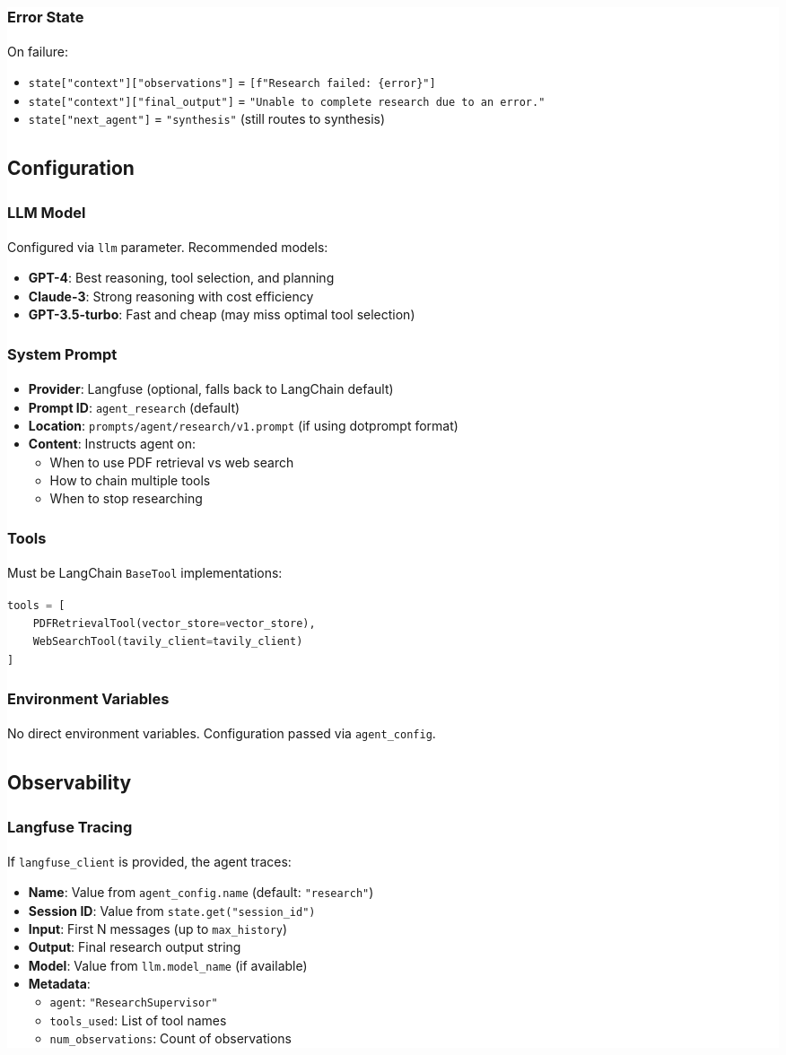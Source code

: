 ### Error State

On failure:
- `state["context"]["observations"]` = `[f"Research failed: {error}"]`
- `state["context"]["final_output"]` = `"Unable to complete research due to an error."`
- `state["next_agent"]` = `"synthesis"` (still routes to synthesis)

## Configuration

### LLM Model
Configured via `llm` parameter. Recommended models:
- **GPT-4**: Best reasoning, tool selection, and planning
- **Claude-3**: Strong reasoning with cost efficiency
- **GPT-3.5-turbo**: Fast and cheap (may miss optimal tool selection)

### System Prompt
- **Provider**: Langfuse (optional, falls back to LangChain default)
- **Prompt ID**: `agent_research` (default)
- **Location**: `prompts/agent/research/v1.prompt` (if using dotprompt format)
- **Content**: Instructs agent on:
  - When to use PDF retrieval vs web search
  - How to chain multiple tools
  - When to stop researching

### Tools
Must be LangChain `BaseTool` implementations:
```python
tools = [
    PDFRetrievalTool(vector_store=vector_store),
    WebSearchTool(tavily_client=tavily_client)
]
```

### Environment Variables
No direct environment variables. Configuration passed via `agent_config`.

## Observability

### Langfuse Tracing
If `langfuse_client` is provided, the agent traces:
- **Name**: Value from `agent_config.name` (default: `"research"`)
- **Session ID**: Value from `state.get("session_id")`
- **Input**: First N messages (up to `max_history`)
- **Output**: Final research output string
- **Model**: Value from `llm.model_name` (if available)
- **Metadata**:
  - `agent`: `"ResearchSupervisor"`
  - `tools_used`: List of tool names
  - `num_observations`: Count of observations
